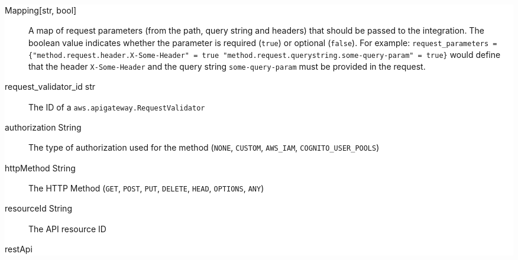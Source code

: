 </span>
        <span class="property-indicator"></span>
        <span class="property-type">Mapping[str, bool]</span>
    </dt>
    <dd><p>A map of request parameters (from the path, query string and headers) that should be passed to the integration. The boolean value indicates whether the parameter is required (<code>true</code>) or optional (<code>false</code>).
For example: <code>request_parameters = {&quot;method.request.header.X-Some-Header&quot; = true &quot;method.request.querystring.some-query-param&quot; = true}</code> would define that the header <code>X-Some-Header</code> and the query string <code>some-query-param</code> must be provided in the request.</p>
</dd><dt class="property-optional"
            title="Optional">
        <span id="request_validator_id_python">
<a data-swiftype-name="resource-property" data-swiftype-type="text" href="#request_validator_id_python" style="color: inherit; text-decoration: inherit;">request_<wbr>validator_<wbr>id</a>
</span>
        <span class="property-indicator"></span>
        <span class="property-type">str</span>
    </dt>
    <dd><p>The ID of a <code>aws.apigateway.RequestValidator</code></p>
</dd></dl>
</pulumi-choosable>
</div>

<div>
<pulumi-choosable type="language" values="yaml">
<dl class="resources-properties"><dt class="property-required"
            title="Required">
        <span id="authorization_yaml">
<a data-swiftype-name="resource-property" data-swiftype-type="text" href="#authorization_yaml" style="color: inherit; text-decoration: inherit;">authorization</a>
</span>
        <span class="property-indicator"></span>
        <span class="property-type">String</span>
    </dt>
    <dd><p>The type of authorization used for the method (<code>NONE</code>, <code>CUSTOM</code>, <code>AWS_IAM</code>, <code>COGNITO_USER_POOLS</code>)</p>
</dd><dt class="property-required"
            title="Required">
        <span id="httpmethod_yaml">
<a data-swiftype-name="resource-property" data-swiftype-type="text" href="#httpmethod_yaml" style="color: inherit; text-decoration: inherit;">http<wbr>Method</a>
</span>
        <span class="property-indicator"></span>
        <span class="property-type">String</span>
    </dt>
    <dd><p>The HTTP Method (<code>GET</code>, <code>POST</code>, <code>PUT</code>, <code>DELETE</code>, <code>HEAD</code>, <code>OPTIONS</code>, <code>ANY</code>)</p>
</dd><dt class="property-required"
            title="Required">
        <span id="resourceid_yaml">
<a data-swiftype-name="resource-property" data-swiftype-type="text" href="#resourceid_yaml" style="color: inherit; text-decoration: inherit;">resource<wbr>Id</a>
</span>
        <span class="property-indicator"></span>
        <span class="property-type">String</span>
    </dt>
    <dd><p>The API resource ID</p>
</dd><dt class="property-required"
            title="Required">
        <span id="restapi_yaml">
<a data-swiftype-name="resource-property" data-swiftype-type="text" href="#restapi_yaml" style="color: inherit; text-decoration: inherit;">rest<wbr>Api</a>